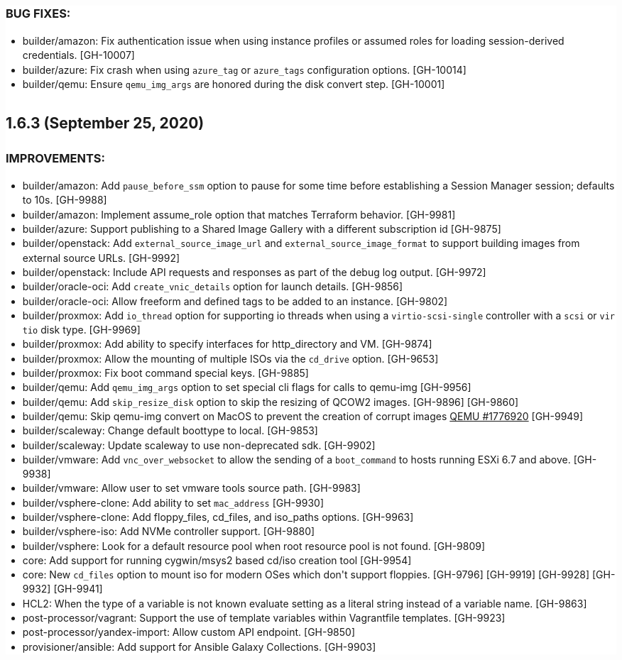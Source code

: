 ### BUG FIXES:
* builder/amazon: Fix authentication issue when using instance profiles or
    assumed roles for loading session-derived credentials. [GH-10007]
* builder/azure: Fix crash when using `azure_tag` or `azure_tags` configuration
    options. [GH-10014]
* builder/qemu: Ensure `qemu_img_args` are honored during the disk convert
    step. [GH-10001]

 ## 1.6.3 (September 25, 2020)

### IMPROVEMENTS:
* builder/amazon: Add `pause_before_ssm` option to pause for some time before
    establishing a Session Manager session; defaults to 10s. [GH-9988]
* builder/amazon: Implement assume_role option that matches Terraform behavior.
    [GH-9981]
* builder/azure: Support publishing to a Shared Image Gallery with a different
    subscription id [GH-9875]
* builder/openstack: Add `external_source_image_url` and
    `external_source_image_format` to support building images from external
    source URLs. [GH-9992]
* builder/openstack: Include API requests and responses as part of the debug
    log output. [GH-9972]
* builder/oracle-oci: Add `create_vnic_details` option for launch details.
    [GH-9856]
* builder/oracle-oci: Allow freeform and defined tags to be added to an instance.
    [GH-9802]
* builder/proxmox: Add `io_thread` option for supporting io threads when using
    a `virtio-scsi-single` controller with a `scsi` or `virtio` disk type.
    [GH-9969]
* builder/proxmox: Add ability to specify interfaces for http_directory and VM.
    [GH-9874]
* builder/proxmox: Allow the mounting of multiple ISOs via the `cd_drive`
    option. [GH-9653]
* builder/proxmox: Fix boot command special keys. [GH-9885]
* builder/qemu: Add `qemu_img_args` option to set special cli flags for calls
    to qemu-img [GH-9956]
* builder/qemu: Add `skip_resize_disk` option to skip the resizing of QCOW2
    images. [GH-9896] [GH-9860]
* builder/qemu: Skip qemu-img convert on MacOS to prevent the creation of
    corrupt images [QEMU
    #1776920](https://bugs.launchpad.net/qemu/+bug/1776920) [GH-9949]
* builder/scaleway: Change default boottype to local. [GH-9853]
* builder/scaleway: Update scaleway to use non-deprecated sdk. [GH-9902]
* builder/vmware: Add `vnc_over_websocket` to allow the sending of a
    `boot_command` to hosts running ESXi 6.7 and above. [GH-9938]
* builder/vmware: Allow user to set vmware tools source path. [GH-9983]
* builder/vsphere-clone: Add ability to set `mac_address` [GH-9930]
* builder/vsphere-clone: Add floppy_files, cd_files, and iso_paths options.
    [GH-9963]
* builder/vsphere-iso: Add NVMe controller support. [GH-9880]
* builder/vsphere: Look for a default resource pool when root resource pool is
    not found. [GH-9809]
* core: Add support for running cygwin/msys2 based cd/iso creation tool
    [GH-9954]
* core: New `cd_files` option to mount iso for modern OSes which don't support
    floppies. [GH-9796] [GH-9919] [GH-9928] [GH-9932] [GH-9941]
* HCL2: When the type of a variable is not known evaluate setting as a literal
    string instead of a variable name. [GH-9863]
* post-processor/vagrant: Support the use of template variables within
    Vagrantfile templates. [GH-9923]
* post-processor/yandex-import: Allow custom API endpoint. [GH-9850]
* provisioner/ansible: Add support for Ansible Galaxy Collections. [GH-9903]